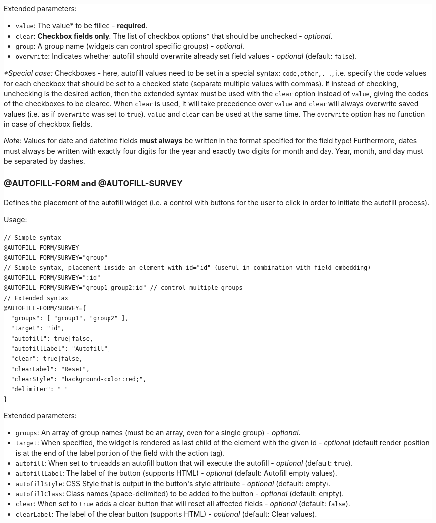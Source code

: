 Extended parameters:

- `value`: The value* to be filled - **required**.
- `clear`: **Checkbox fields only**. The list of checkbox options* that should be unchecked - _optional_.
- `group`: A group name (widgets can control specific groups) - _optional_.
- `overwrite`: Indicates whether autofill should overwrite already set field values - _optional_ (default: `false`).

_*Special case:_ Checkboxes - here, autofill values need to be set in a special syntax: `code,other,...`, i.e. specify the code values for each checkbox that should be set to a checked state (separate multiple values with commas). If instead of checking, unchecking is the desired action, then the extended syntax must be used with the `clear` option instead of `value`, giving the codes of the checkboxes to be cleared. When `clear` is used, it will take precedence over `value` and `clear` will always overwrite saved values (i.e. as if `overwrite` was set to `true`). `value` and `clear` can be used at the same time. The `overwrite` option has no function in case of checkbox fields.

_Note:_ Values for date and datetime fields **must always** be written in the format specified for the field type! Furthermore, dates must always be written with exactly four digits for the year and exactly two digits for month and day. Year, month, and day must be separated by dashes.

### @AUTOFILL-FORM and @AUTOFILL-SURVEY

Defines the placement of the autofill widget (i.e. a control with buttons for the user to click in order to initiate the autofill process).

Usage:

```JS
// Simple syntax
@AUTOFILL-FORM/SURVEY
@AUTOFILL-FORM/SURVEY="group"
// Simple syntax, placement inside an element with id="id" (useful in combination with field embedding)
@AUTOFILL-FORM/SURVEY=":id"
@AUTOFILL-FORM/SURVEY="group1,group2:id" // control multiple groups
// Extended syntax
@AUTOFILL-FORM/SURVEY={
  "groups": [ "group1", "group2" ],
  "target": "id",
  "autofill": true|false,
  "autofillLabel": "Autofill",
  "clear": true|false,
  "clearLabel": "Reset",
  "clearStyle": "background-color:red;",
  "delimiter": " "
}
```

Extended parameters:

- `groups`: An array of group names (must be an array, even for a single group) - _optional_.
- `target`: When specified, the widget is rendered as last child of the element with the given id - _optional_ (default render position is at the end of the label portion of the field with the action tag).
- `autofill`: When set to `true`adds an autofill button that will execute the autofill - _optional_ (default: `true`).
- `autofillLabel`: The label of the button (supports HTML) - _optional_ (default: Autofill empty values).
- `autofillStyle`: CSS Style that is output in the button's style attribute - _optional_ (default: empty).
- `autofillClass`: Class names (space-delimited) to be added to the button - _optional_ (default: empty).
- `clear`: When set to `true` adds a clear button that will reset all affected fields - _optional_ (default: `false`).
- `clearLabel`: The label of the clear button (supports HTML) - _optional_ (default: Clear values).